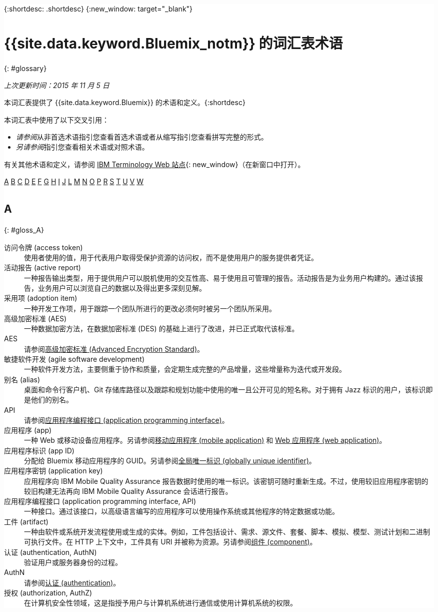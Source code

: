 {:shortdesc: .shortdesc}
{:new_window: target="_blank"}

# {{site.data.keyword.Bluemix_notm}} 的词汇表术语 
{: #glossary}

*上次更新时间：2015 年 11 月 5 日*

本词汇表提供了 {{site.data.keyword.Bluemix}} 的术语和定义。{:shortdesc}

本词汇表中使用了以下交叉引用： 

* *请参阅*从非首选术语指引您查看首选术语或者从缩写指引您查看拼写完整的形式。
* *另请参阅*指引您查看相关术语或对照术语。

有关其他术语和定义，请参阅 [IBM Terminology Web 站点](http://www.ibm.com/software/globalization/terminology/){: new_window}（在新窗口中打开）。

[A](#gloss_A) [B](#gloss_B) [C](#gloss_C) [D](#gloss_D) [E](#gloss_E) [F](#gloss_F) [G](#gloss_G) [H](#gloss_H) [I](#gloss_I) [J](#gloss_J) [L](#gloss_L) [M](#gloss_M) [N](#gloss_N) [O](#gloss_O) [P](#gloss_P) [R](#gloss_R) [S](#gloss_S) [T](#gloss_T) [U](#gloss_U) [V](#gloss_V) [W](#gloss_W) 

## A
{: #gloss_A}

<dl class="dl"><dt class="dt dlterm"><a name="gloss_A__x2113001"></a>访问令牌 (access token)</dt>
<dd class="dd">使用者使用的值，用于代表用户取得受保护资源的访问权，而不是使用用户的服务提供者凭证。</dd>
<dt class="dt dlterm"><a name="gloss_A__x5074928"></a>活动报告 (active report)</dt>
<dd class="dd">一种报告输出类型，用于提供用户可以脱机使用的交互性高、易于使用且可管理的报告。活动报告是为业务用户构建的。通过该报告，业务用户可以浏览自己的数据以及得出更多深刻见解。</dd>
<dt class="dt dlterm"><a name="gloss_A__x7494374"></a>采用项 (adoption item)</dt>
<dd class="dd">一种开发工作项，用于跟踪一个团队所进行的更改必须何时被另一个团队所采用。</dd>
<dt class="dt dlterm"><a name="gloss_A__x2897510"></a>高级加密标准 (AES)</dt>
<dd class="dd">一种数据加密方法，在数据加密标准 (DES) 的基础上进行了改进，并已正式取代该标准。</dd>
<dt class="dt dlterm"><a name="gloss_A__x2897512"></a>AES</dt>
<dd class="dd">请参阅<a class="xref" href="#gloss_A__x2897510">高级加密标准 (Advanced Encryption Standard)</a>。</dd>
<dt class="dt dlterm"><a name="gloss_A__x2907651"></a>敏捷软件开发 (agile software development)</dt>
<dd class="dd">一种软件开发方法，主要侧重于协作和质量，会定期生成完整的产品增量，这些增量称为迭代或开发段。</dd>
<dt class="dt dlterm"><a name="gloss_A__x2000123"></a>别名 (alias)</dt>
<dd class="dd">桌面和命令行客户机、Git 存储库路径以及跟踪和规划功能中使用的唯一且公开可见的短名称。对于拥有 Jazz 标识的用户，该标识即是他们的别名。</dd>
<dt class="dt dlterm"><a name="gloss_A__x2008805"></a> API</dt>
<dd class="dd">请参阅<a class="xref" href="#gloss_A__x2000186">应用程序编程接口 (application programming interface)</a>。</dd>
<dt class="dt dlterm"><a name="gloss_A__x4281528"></a>应用程序 (app)</dt>
<dd class="dd">一种 Web 或移动设备应用程序。另请参阅<a class="xref" href="#gloss_M__x4258535">移动应用程序 (mobile application)</a> 和 <a class="xref" href="#gloss_W__x2116500">Web 应用程序 (web application)</a>。</dd>
<dt class="dt dlterm"><a name="gloss_A__x7909906"></a>应用程序标识 (app ID)</dt>
<dd class="dd">分配给 Bluemix 移动应用程序的 GUID。另请参阅<a class="xref" href="#gloss_G__x2390455">全局唯一标识 (globally unique identifier)</a>。</dd>
<dt class="dt dlterm"><a name="gloss_A__x7290111"></a>应用程序密钥 (application key)</dt>
<dd class="dd">应用程序向 IBM Mobile Quality Assurance 报告数据时使用的唯一标识。该密钥可随时重新生成。不过，使用较旧应用程序密钥的较旧构建无法再向 IBM Mobile Quality Assurance 会话进行报告。</dd>
<dt class="dt dlterm"><a name="gloss_A__x2000186"></a>应用程序编程接口 (application programming interface, API)</dt>
<dd class="dd">一种接口。通过该接口，以高级语言编写的应用程序可以使用操作系统或其他程序的特定数据或功能。</dd>
<dt class="dt dlterm"><a name="gloss_A__x2262995"></a>工件 (artifact)</dt>
<dd class="dd">一种由软件或系统开发流程使用或生成的实体。例如，工件包括设计、需求、源文件、套餐、脚本、模拟、模型、测试计划和二进制可执行文件。在 HTTP 上下文中，工件具有 URI 并被称为资源。另请参阅<a class="xref" href="#gloss_C__x2017871">组件 (component)</a>。</dd>
<dt class="dt dlterm"><a name="gloss_A__x2014567"></a>认证 (authentication, AuthN)</dt>
<dd class="dd">验证用户或服务器身份的过程。</dd>
<dt class="dt dlterm"><a name="gloss_A__x7470446"></a>AuthN</dt>
<dd class="dd">请参阅<a class="xref" href="#gloss_A__x2014567">认证 (authentication)</a>。</dd>
<dt class="dt dlterm"><a name="gloss_A__x2014653"></a>授权 (authorization, AuthZ)</dt>
<dd class="dd">在计算机安全性领域，这是指授予用户与计算机系统进行通信或使用计算机系统的权限。</dd>